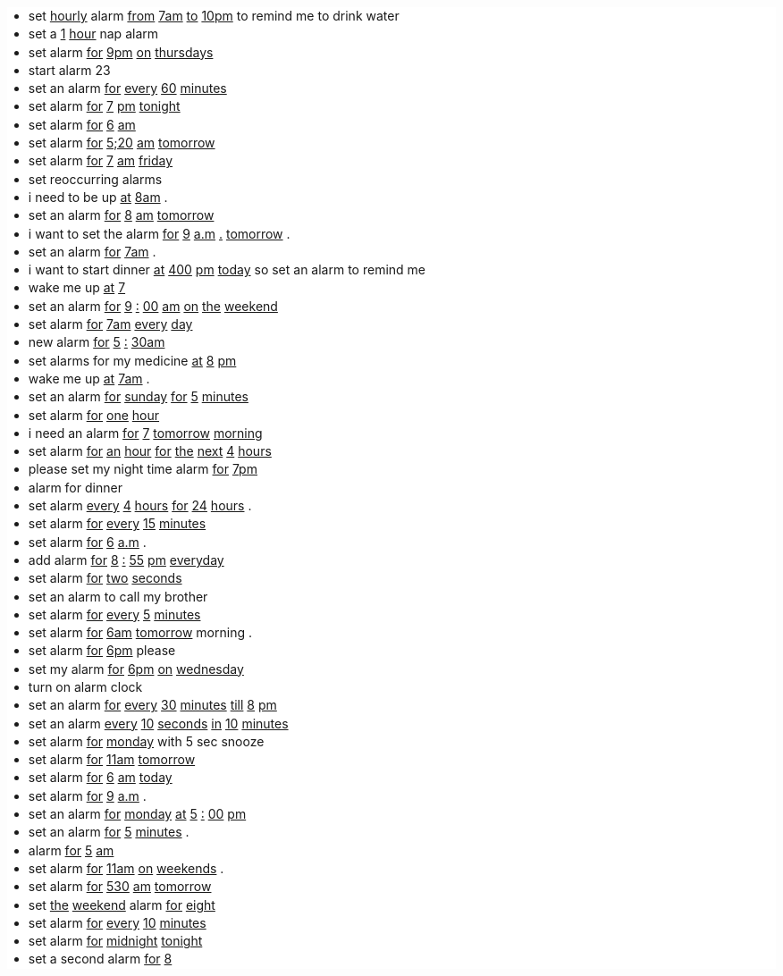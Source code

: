- set [hourly](B-datetime) alarm [from](B-datetime) [7am](I-datetime) [to](I-datetime) [10pm](I-datetime) to remind me to drink water
- set a [1](B-datetime) [hour](I-datetime) nap alarm
- set alarm [for](B-datetime) [9pm](I-datetime) [on](I-datetime) [thursdays](I-datetime)
- start alarm 23
- set an alarm [for](B-datetime) [every](I-datetime) [60](I-datetime) [minutes](I-datetime)
- set alarm [for](B-datetime) [7](I-datetime) [pm](I-datetime) [tonight](I-datetime)
- set alarm [for](B-datetime) [6](I-datetime) [am](I-datetime)
- set alarm [for](B-datetime) [5;20](I-datetime) [am](I-datetime) [tomorrow](I-datetime)
- set alarm [for](B-datetime) [7](I-datetime) [am](I-datetime) [friday](I-datetime)
- set reoccurring alarms
- i need to be up [at](B-datetime) [8am](I-datetime) .
- set an alarm [for](B-datetime) [8](I-datetime) [am](I-datetime) [tomorrow](I-datetime)
- i want to set the alarm [for](B-datetime) [9](I-datetime) [a.m](I-datetime) [.](I-datetime) [tomorrow](I-datetime) .
- set an alarm [for](B-datetime) [7am](I-datetime) .
- i want to start dinner [at](B-datetime) [400](I-datetime) [pm](I-datetime) [today](I-datetime) so set an alarm to remind me
- wake me up [at](B-datetime) [7](I-datetime)
- set an alarm [for](B-datetime) [9](I-datetime) [:](I-datetime) [00](I-datetime) [am](I-datetime) [on](I-datetime) [the](I-datetime) [weekend](I-datetime)
- set alarm [for](B-datetime) [7am](I-datetime) [every](I-datetime) [day](I-datetime)
- new alarm [for](B-datetime) [5](I-datetime) [:](I-datetime) [30am](I-datetime)
- set alarms for my medicine [at](B-datetime) [8](I-datetime) [pm](I-datetime)
- wake me up [at](B-datetime) [7am](I-datetime) .
- set an alarm [for](B-datetime) [sunday](I-datetime) [for](I-datetime) [5](I-datetime) [minutes](I-datetime)
- set alarm [for](B-datetime) [one](I-datetime) [hour](I-datetime)
- i need an alarm [for](B-datetime) [7](I-datetime) [tomorrow](I-datetime) [morning](I-datetime)
- set alarm [for](B-datetime) [an](I-datetime) [hour](I-datetime) [for](I-datetime) [the](I-datetime) [next](I-datetime) [4](I-datetime) [hours](I-datetime)
- please set my night time alarm [for](B-datetime) [7pm](I-datetime)
- alarm for dinner
- set alarm [every](B-datetime) [4](I-datetime) [hours](I-datetime) [for](I-datetime) [24](I-datetime) [hours](I-datetime) .
- set alarm [for](B-datetime) [every](I-datetime) [15](I-datetime) [minutes](I-datetime)
- set alarm [for](B-datetime) [6](I-datetime) [a.m](I-datetime) .
- add alarm [for](B-datetime) [8](I-datetime) [:](I-datetime) [55](I-datetime) [pm](I-datetime) [everyday](I-datetime)
- set alarm [for](B-datetime) [two](I-datetime) [seconds](I-datetime)
- set an alarm to call my brother
- set alarm [for](B-datetime) [every](I-datetime) [5](I-datetime) [minutes](I-datetime)
- set alarm [for](B-datetime) [6am](I-datetime) [tomorrow](I-datetime) morning .
- set alarm [for](B-datetime) [6pm](I-datetime) please
- set my alarm [for](B-datetime) [6pm](I-datetime) [on](I-datetime) [wednesday](I-datetime)
- turn on alarm clock
- set an alarm [for](B-datetime) [every](I-datetime) [30](I-datetime) [minutes](I-datetime) [till](I-datetime) [8](I-datetime) [pm](I-datetime)
- set an alarm [every](B-datetime) [10](I-datetime) [seconds](I-datetime) [in](I-datetime) [10](I-datetime) [minutes](I-datetime)
- set alarm [for](B-datetime) [monday](I-datetime) with 5 sec snooze
- set alarm [for](B-datetime) [11am](I-datetime) [tomorrow](I-datetime)
- set alarm [for](B-datetime) [6](I-datetime) [am](I-datetime) [today](I-datetime)
- set alarm [for](B-datetime) [9](I-datetime) [a.m](I-datetime) .
- set an alarm [for](B-datetime) [monday](I-datetime) [at](I-datetime) [5](I-datetime) [:](I-datetime) [00](I-datetime) [pm](I-datetime)
- set an alarm [for](B-datetime) [5](I-datetime) [minutes](I-datetime) .
- alarm [for](B-datetime) [5](I-datetime) [am](I-datetime)
- set alarm [for](B-datetime) [11am](I-datetime) [on](I-datetime) [weekends](I-datetime) .
- set alarm [for](B-datetime) [530](I-datetime) [am](I-datetime) [tomorrow](I-datetime)
- set [the](B-datetime) [weekend](I-datetime) alarm [for](B-datetime) [eight](I-datetime)
- set alarm [for](B-datetime) [every](I-datetime) [10](I-datetime) [minutes](I-datetime)
- set alarm [for](B-datetime) [midnight](I-datetime) [tonight](I-datetime)
- set a second alarm [for](B-datetime) [8](I-datetime)